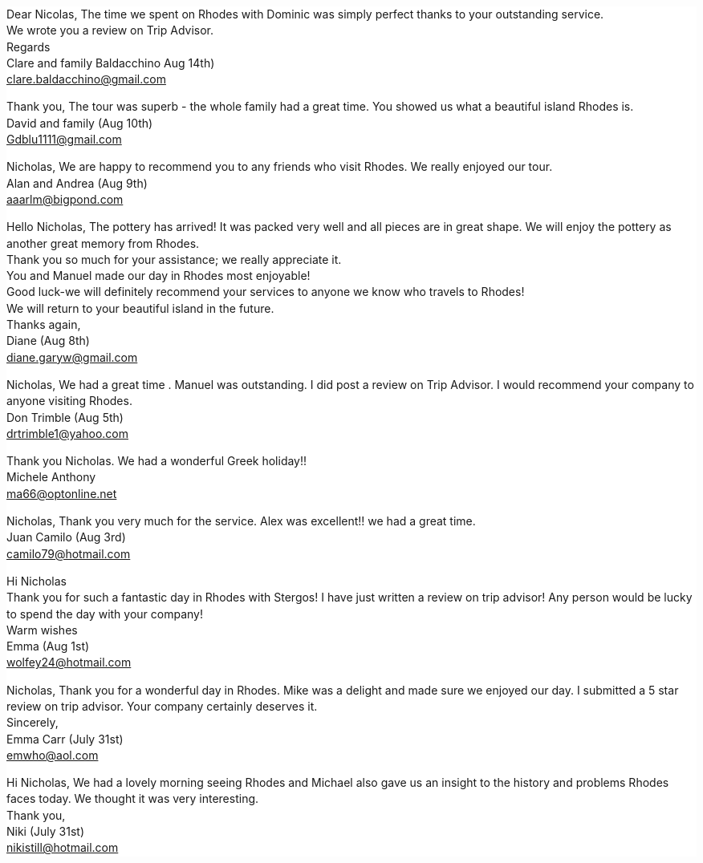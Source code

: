 Dear Nicolas, The time we spent on Rhodes with Dominic was simply perfect thanks to your outstanding service.\
We wrote you a review on Trip Advisor.\
Regards\
Clare and family Baldacchino Aug 14th)\
clare.baldacchino@gmail.com

Thank you, The tour was superb - the whole family had a great time. You showed us what a beautiful island Rhodes is.\
David and family (Aug 10th)\
Gdblu1111@gmail.com

Nicholas, We are happy to recommend you to any friends who visit Rhodes. We really enjoyed our tour.\
Alan and Andrea (Aug 9th)\
aaarlm@bigpond.com

Hello Nicholas, The pottery has arrived! It was packed very well and all pieces are in great shape. We will enjoy the pottery as another great memory from Rhodes.\
Thank you so much for your assistance; we really appreciate it.\
You and Manuel made our day in Rhodes most enjoyable!\
Good luck-we will definitely recommend your services to anyone we know who travels to Rhodes!\
We will return to your beautiful island in the future.\
Thanks again,\
Diane (Aug 8th)\
diane.garyw@gmail.com

Nicholas, We had a great time . Manuel was outstanding. I did post a review on Trip Advisor. I would recommend your company to anyone visiting Rhodes.\
Don Trimble (Aug 5th)\
drtrimble1@yahoo.com

Thank you Nicholas. We had a wonderful Greek holiday!!\
Michele Anthony\
ma66@optonline.net

Nicholas, Thank you very much for the service. Alex was excellent!! we had a great time.\
Juan Camilo (Aug 3rd)\
camilo79@hotmail.com

Hi Nicholas\
Thank you for such a fantastic day in Rhodes with Stergos! I have just written a review on trip advisor! Any person would be lucky to spend the day with your company!\
Warm wishes\
Emma (Aug 1st)\
wolfey24@hotmail.com

Nicholas, Thank you for a wonderful day in Rhodes. Mike was a delight and made sure we enjoyed our day. I submitted a 5 star review on trip advisor. Your company certainly deserves it.\
Sincerely,\
Emma Carr (July 31st)\
emwho@aol.com

Hi Nicholas, We had a lovely morning seeing Rhodes and Michael also gave us an insight to the history and problems Rhodes faces today. We thought it was very interesting.\
Thank you,\
Niki (July 31st)\
nikistill@hotmail.com
